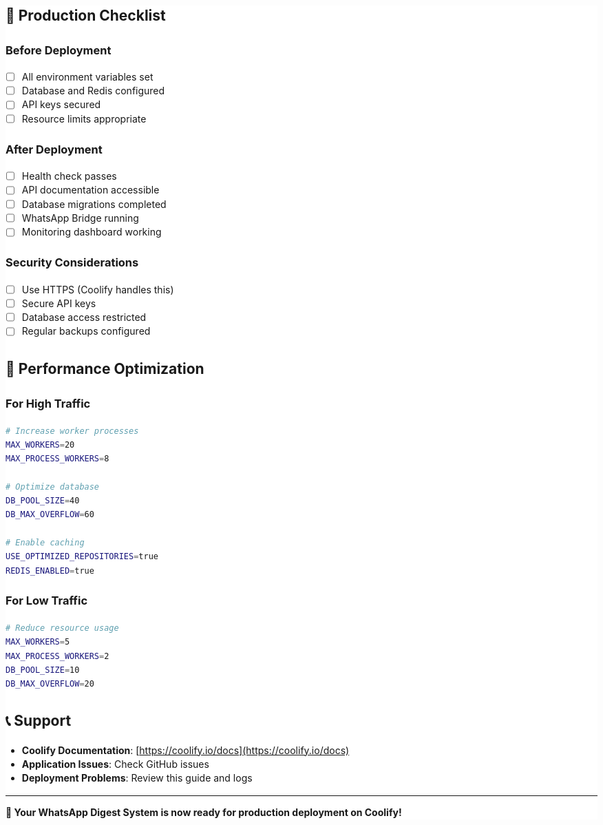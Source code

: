 ## 🎯 Production Checklist

### **Before Deployment**
- [ ] All environment variables set
- [ ] Database and Redis configured
- [ ] API keys secured
- [ ] Resource limits appropriate

### **After Deployment**
- [ ] Health check passes
- [ ] API documentation accessible
- [ ] Database migrations completed
- [ ] WhatsApp Bridge running
- [ ] Monitoring dashboard working

### **Security Considerations**
- [ ] Use HTTPS (Coolify handles this)
- [ ] Secure API keys
- [ ] Database access restricted
- [ ] Regular backups configured

## 🚀 Performance Optimization

### **For High Traffic**
```bash
# Increase worker processes
MAX_WORKERS=20
MAX_PROCESS_WORKERS=8

# Optimize database
DB_POOL_SIZE=40
DB_MAX_OVERFLOW=60

# Enable caching
USE_OPTIMIZED_REPOSITORIES=true
REDIS_ENABLED=true
```

### **For Low Traffic**
```bash
# Reduce resource usage
MAX_WORKERS=5
MAX_PROCESS_WORKERS=2
DB_POOL_SIZE=10
DB_MAX_OVERFLOW=20
```

## 📞 Support

- **Coolify Documentation**: [https://coolify.io/docs](https://coolify.io/docs)
- **Application Issues**: Check GitHub issues
- **Deployment Problems**: Review this guide and logs

---

**🎉 Your WhatsApp Digest System is now ready for production deployment on Coolify!**
